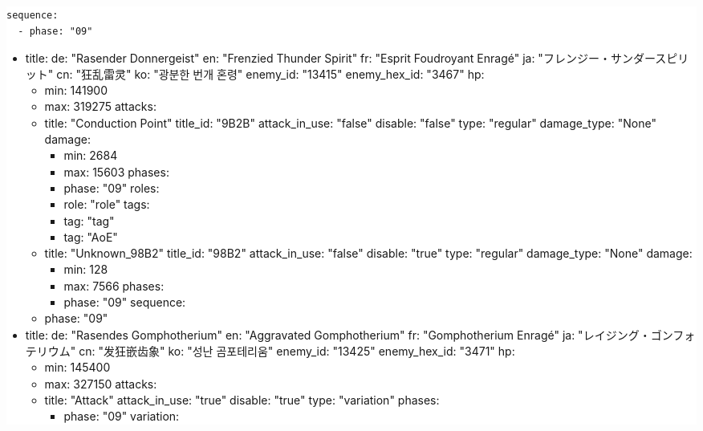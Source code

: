     sequence:
      - phase: "09"
  - title:
      de: "Rasender Donnergeist"
      en: "Frenzied Thunder Spirit"
      fr: "Esprit Foudroyant Enragé"
      ja: "フレンジー・サンダースピリット"
      cn: "狂乱雷灵"
      ko: "광분한 번개 혼령"
    enemy_id: "13415"
    enemy_hex_id: "3467"
    hp:
      - min: 141900
      - max: 319275
    attacks:
      - title: "Conduction Point"
        title_id: "9B2B"
        attack_in_use: "false"
        disable: "false"
        type: "regular"
        damage_type: "None"
        damage:
          - min: 2684
          - max: 15603
        phases:
          - phase: "09"
        roles:
          - role: "role"
        tags:
          - tag: "tag"
          - tag: "AoE"
      - title: "Unknown_98B2"
        title_id: "98B2"
        attack_in_use: "false"
        disable: "true"
        type: "regular"
        damage_type: "None"
        damage:
          - min: 128
          - max: 7566
        phases:
          - phase: "09"
    sequence:
      - phase: "09"
  - title:
      de: "Rasendes Gomphotherium"
      en: "Aggravated Gomphotherium"
      fr: "Gomphotherium Enragé"
      ja: "レイジング・ゴンフォテリウム"
      cn: "发狂嵌齿象"
      ko: "성난 곰포테리움"
    enemy_id: "13425"
    enemy_hex_id: "3471"
    hp:
      - min: 145400
      - max: 327150
    attacks:
      - title: "Attack"
        attack_in_use: "true"
        disable: "true"
        type: "variation"
        phases:
          - phase: "09"
        variation: